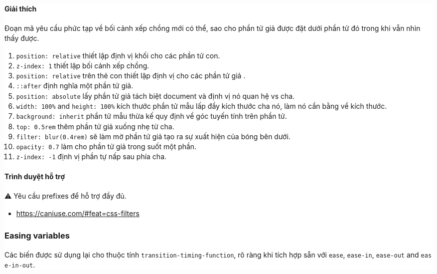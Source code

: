 <style>
.snippet-demo__dynamic-shadow-parent {
  position: relative;
  z-index: 1;
}
.snippet-demo__dynamic-shadow {
  position: relative;
  width: 10rem;
  height: 10rem;
  background: linear-gradient(75deg, #6d78ff, #00ffb8);
}
.snippet-demo__dynamic-shadow::after {
  content: '';
  position: absolute;
  width: 100%;
  height: 100%;
  background: inherit;
  top: 0.5rem;
  filter: blur(0.4rem);
  opacity: 0.7;
  z-index: -1;
}
</style>

#### Giải thích

Đoạn mã yêu cầu phức tạp về bối cảnh xếp chồng mới có thể, sao cho phần tử giả được đặt dưới phần tử đó trong khi vẫn nhìn thấy được.

1. `position: relative` thiết lập định vị khối cho các phần tử con.
2. `z-index: 1` thiết lập bối cảnh xếp chồng.
3. `position: relative` trên thẻ con thiết lập định vị cho các phần tử giả .
4. `::after` định nghĩa một phần tử giả.
5. `position: absolute` lấy phần tử giả tách biệt document và định vị nó quan hệ vs cha.
6. `width: 100%` and `height: 100%`  kích thước phần tử mẫu lấp đầy kích thước cha nó, làm nó cần bằng về kích thước.
7. `background: inherit` phần tử mẫu thừa kế quy định về góc tuyến tính trên phần tử.
8. `top: 0.5rem` thêm phần tử giả xuống nhẹ từ cha. 
9. `filter: blur(0.4rem)` sẽ làm mờ phần tử giả tạo ra sự xuất hiện của bóng bên dưới.
10. `opacity: 0.7` làm cho phần tử giả trong suốt một phần.
11. `z-index: -1` định vị phần tự nấp sau phía cha.

#### Trình duyệt hỗ trợ

<span class="snippet__support-note">⚠️ Yêu cầu prefixes để hỗ trợ đầy đủ.</span>

* https://caniuse.com/#feat=css-filters


### Easing variables

Các biến được sử dụng lại cho thuộc tính `transition-timing-function`, rõ ràng khi tích hợp sẵn với `ease`, `ease-in`, `ease-out` and `ease-in-out`.
